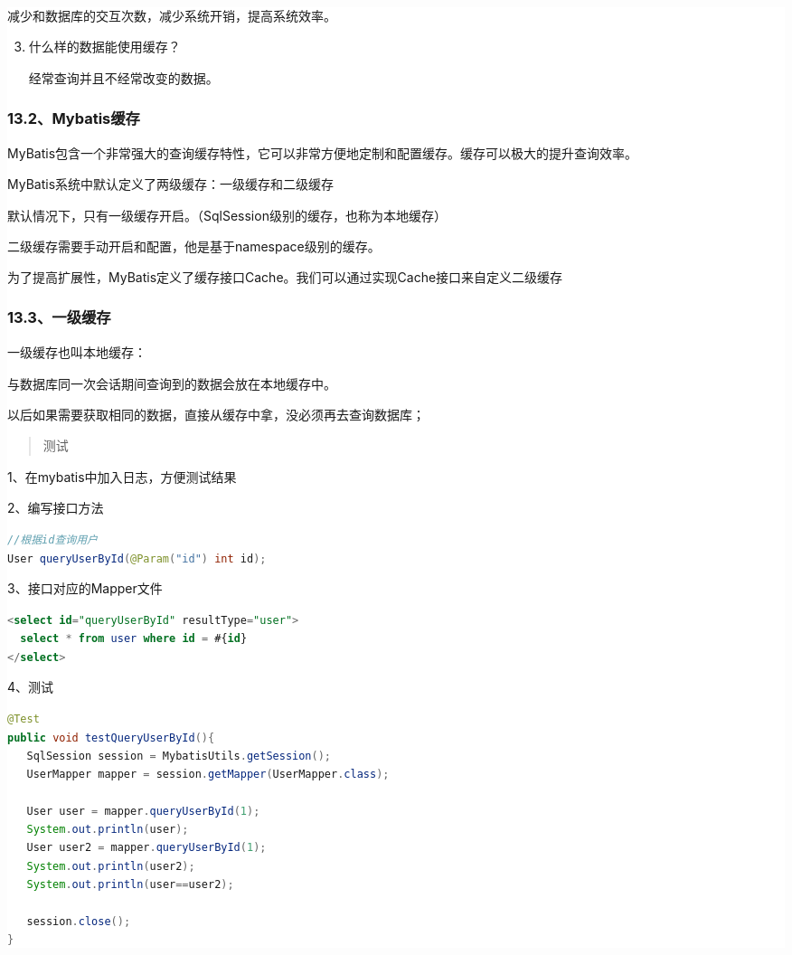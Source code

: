    减少和数据库的交互次数，减少系统开销，提高系统效率。

3. 什么样的数据能使用缓存？

   经常查询并且不经常改变的数据。

### 13.2、Mybatis缓存

MyBatis包含一个非常强大的查询缓存特性，它可以非常方便地定制和配置缓存。缓存可以极大的提升查询效率。

MyBatis系统中默认定义了两级缓存：一级缓存和二级缓存

默认情况下，只有一级缓存开启。（SqlSession级别的缓存，也称为本地缓存）

二级缓存需要手动开启和配置，他是基于namespace级别的缓存。

为了提高扩展性，MyBatis定义了缓存接口Cache。我们可以通过实现Cache接口来自定义二级缓存



### 13.3、一级缓存

一级缓存也叫本地缓存：

与数据库同一次会话期间查询到的数据会放在本地缓存中。

以后如果需要获取相同的数据，直接从缓存中拿，没必须再去查询数据库；

> 测试

1、在mybatis中加入日志，方便测试结果

2、编写接口方法

```java
//根据id查询用户
User queryUserById(@Param("id") int id);
```

3、接口对应的Mapper文件

```sql
<select id="queryUserById" resultType="user">
  select * from user where id = #{id}
</select>
```

4、测试

```java
@Test
public void testQueryUserById(){
   SqlSession session = MybatisUtils.getSession();
   UserMapper mapper = session.getMapper(UserMapper.class);

   User user = mapper.queryUserById(1);
   System.out.println(user);
   User user2 = mapper.queryUserById(1);
   System.out.println(user2);
   System.out.println(user==user2);

   session.close();
}
```
